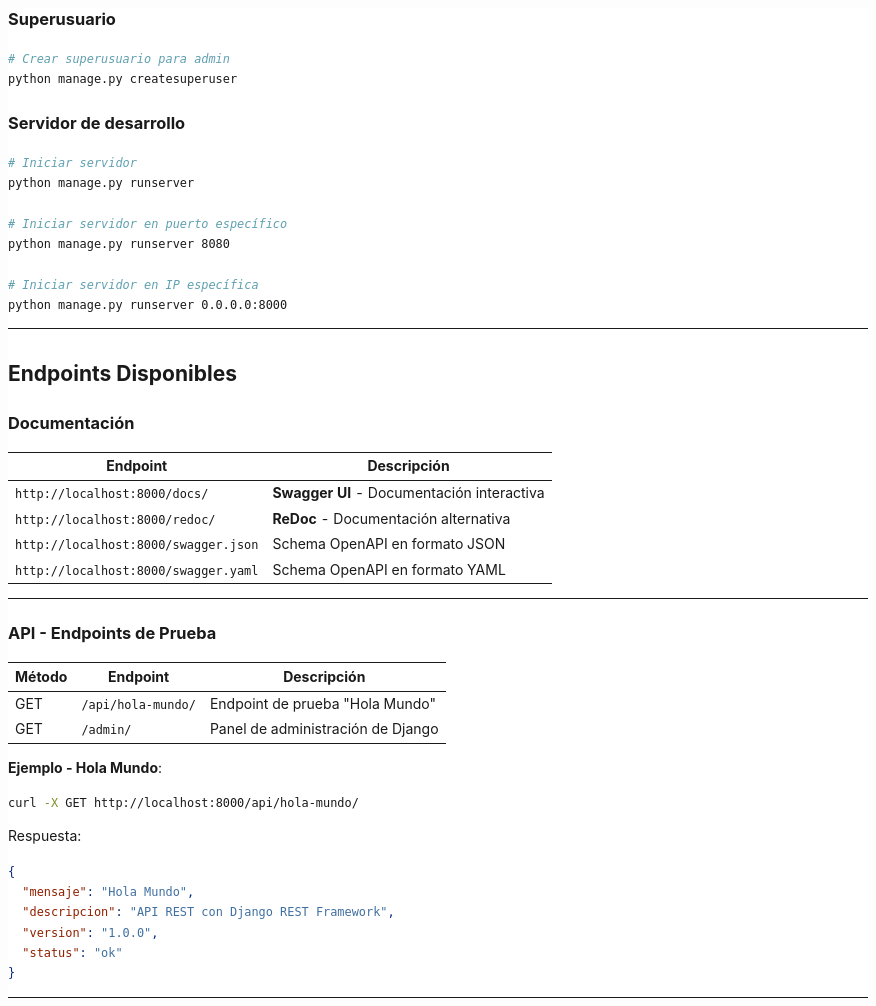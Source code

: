 ### Superusuario

```bash
# Crear superusuario para admin
python manage.py createsuperuser
```

### Servidor de desarrollo

```bash
# Iniciar servidor
python manage.py runserver

# Iniciar servidor en puerto específico
python manage.py runserver 8080

# Iniciar servidor en IP específica
python manage.py runserver 0.0.0.0:8000
```

---

## Endpoints Disponibles

### Documentación

| Endpoint | Descripción |
|----------|-------------|
| `http://localhost:8000/docs/` | **Swagger UI** - Documentación interactiva |
| `http://localhost:8000/redoc/` | **ReDoc** - Documentación alternativa |
| `http://localhost:8000/swagger.json` | Schema OpenAPI en formato JSON |
| `http://localhost:8000/swagger.yaml` | Schema OpenAPI en formato YAML |

---

### API - Endpoints de Prueba

| Método | Endpoint | Descripción |
|--------|----------|-------------|
| GET | `/api/hola-mundo/` | Endpoint de prueba "Hola Mundo" |
| GET | `/admin/` | Panel de administración de Django |

**Ejemplo - Hola Mundo**:

```bash
curl -X GET http://localhost:8000/api/hola-mundo/
```

Respuesta:
```json
{
  "mensaje": "Hola Mundo",
  "descripcion": "API REST con Django REST Framework",
  "version": "1.0.0",
  "status": "ok"
}
```

---